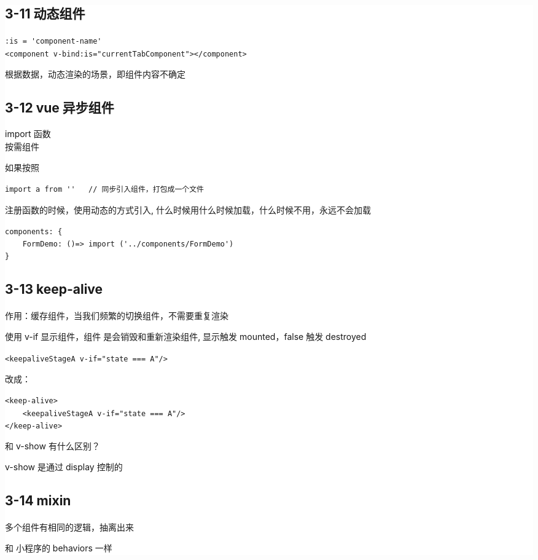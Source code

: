 ## 3-11 动态组件


```
:is = 'component-name' 
<component v-bind:is="currentTabComponent"></component> 
```
根据数据，动态渲染的场景，即组件内容不确定  


## 3-12 vue 异步组件

import 函数  
按需组件  

如果按照 

```
import a from ''   // 同步引入组件，打包成一个文件
```
注册函数的时候，使用动态的方式引入, 什么时候用什么时候加载，什么时候不用，永远不会加载

```
components: {
	FormDemo: ()=> import ('../components/FormDemo')
}
```

## 3-13 keep-alive

作用：缓存组件，当我们频繁的切换组件，不需要重复渲染


使用 v-if 显示组件，组件 是会销毁和重新渲染组件, 显示触发 mounted，false 触发 destroyed

```
<keepaliveStageA v-if="state === A"/>
```

改成：

```
<keep-alive>
	<keepaliveStageA v-if="state === A"/>
</keep-alive>
```

和 v-show 有什么区别？

v-show 是通过  display 控制的


## 3-14 mixin


多个组件有相同的逻辑，抽离出来

和 小程序的 behaviors 一样
